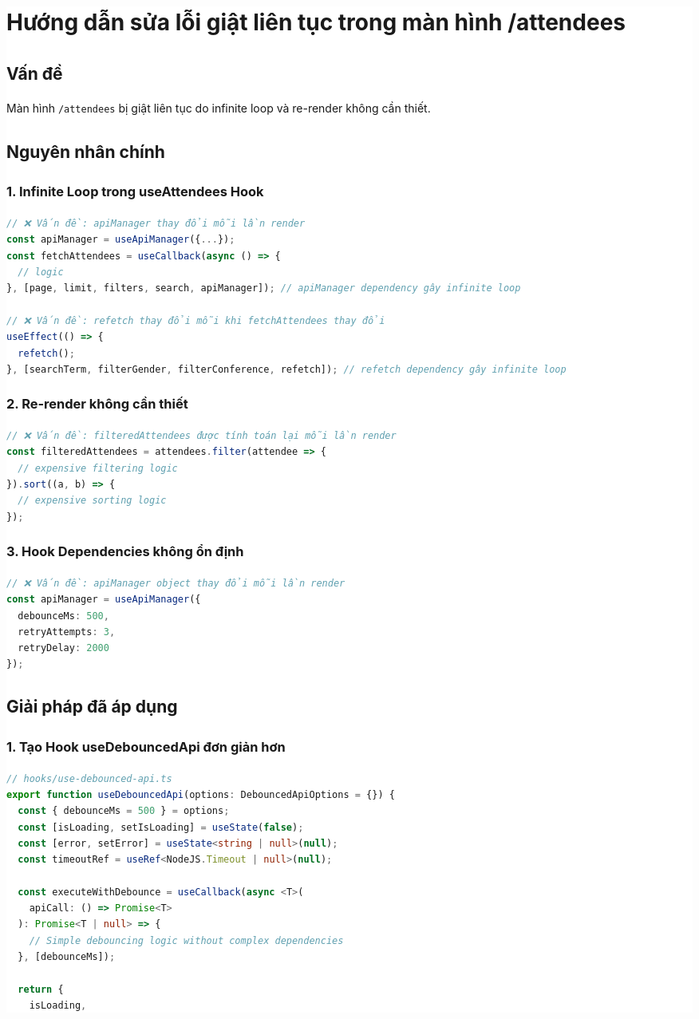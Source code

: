 # Hướng dẫn sửa lỗi giật liên tục trong màn hình /attendees

## Vấn đề
Màn hình `/attendees` bị giật liên tục do infinite loop và re-render không cần thiết.

## Nguyên nhân chính

### 1. Infinite Loop trong useAttendees Hook
```typescript
// ❌ Vấn đề: apiManager thay đổi mỗi lần render
const apiManager = useApiManager({...});
const fetchAttendees = useCallback(async () => {
  // logic
}, [page, limit, filters, search, apiManager]); // apiManager dependency gây infinite loop

// ❌ Vấn đề: refetch thay đổi mỗi khi fetchAttendees thay đổi
useEffect(() => {
  refetch();
}, [searchTerm, filterGender, filterConference, refetch]); // refetch dependency gây infinite loop
```

### 2. Re-render không cần thiết
```typescript
// ❌ Vấn đề: filteredAttendees được tính toán lại mỗi lần render
const filteredAttendees = attendees.filter(attendee => {
  // expensive filtering logic
}).sort((a, b) => {
  // expensive sorting logic
});
```

### 3. Hook Dependencies không ổn định
```typescript
// ❌ Vấn đề: apiManager object thay đổi mỗi lần render
const apiManager = useApiManager({
  debounceMs: 500,
  retryAttempts: 3,
  retryDelay: 2000
});
```

## Giải pháp đã áp dụng

### 1. Tạo Hook useDebouncedApi đơn giản hơn
```typescript
// hooks/use-debounced-api.ts
export function useDebouncedApi(options: DebouncedApiOptions = {}) {
  const { debounceMs = 500 } = options;
  const [isLoading, setIsLoading] = useState(false);
  const [error, setError] = useState<string | null>(null);
  const timeoutRef = useRef<NodeJS.Timeout | null>(null);

  const executeWithDebounce = useCallback(async <T>(
    apiCall: () => Promise<T>
  ): Promise<T | null> => {
    // Simple debouncing logic without complex dependencies
  }, [debounceMs]);

  return {
    isLoading,
```